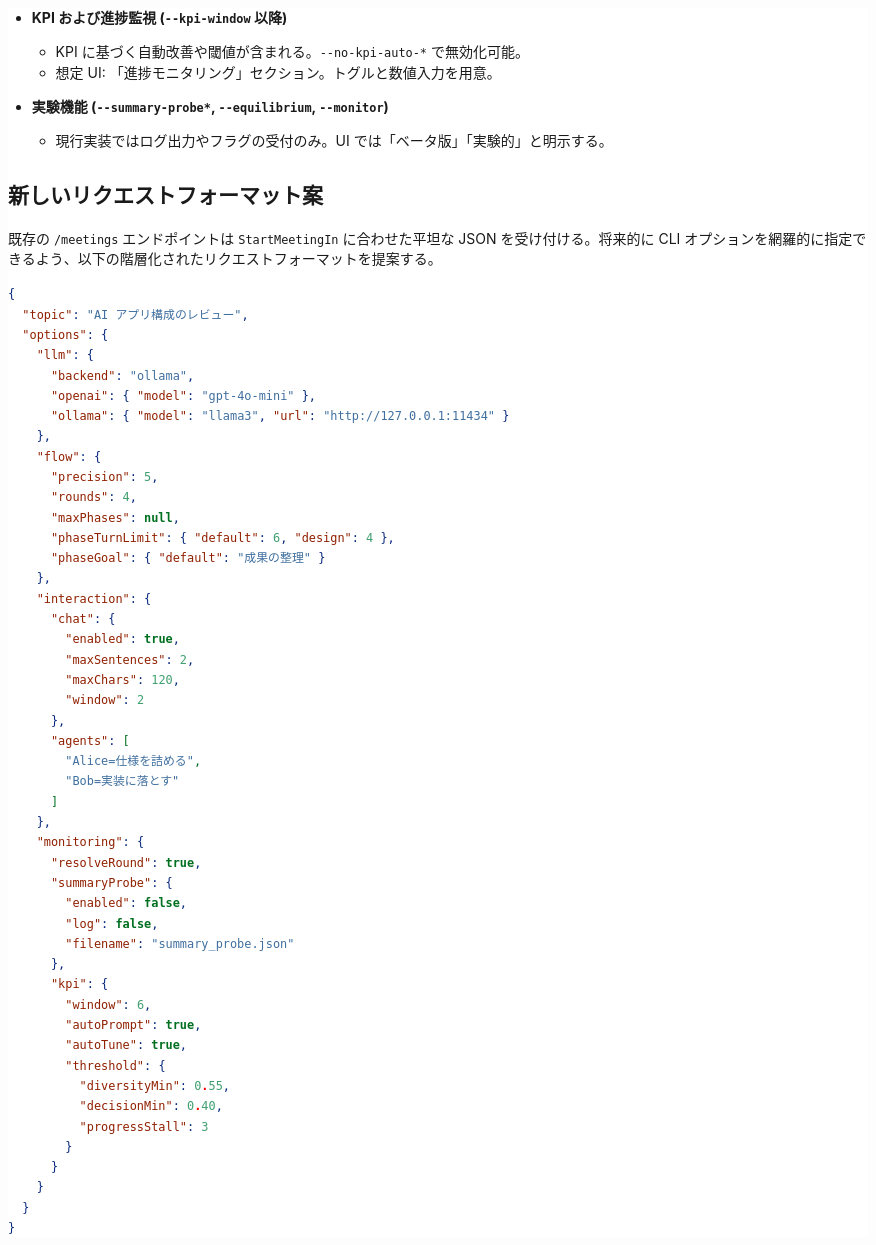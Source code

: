 - **KPI および進捗監視 (`--kpi-window` 以降)**
  - KPI に基づく自動改善や閾値が含まれる。`--no-kpi-auto-*` で無効化可能。
  - 想定 UI: 「進捗モニタリング」セクション。トグルと数値入力を用意。

- **実験機能 (`--summary-probe*`, `--equilibrium`, `--monitor`)**
  - 現行実装ではログ出力やフラグの受付のみ。UI では「ベータ版」「実験的」と明示する。

## 新しいリクエストフォーマット案

既存の `/meetings` エンドポイントは `StartMeetingIn` に合わせた平坦な JSON を受け付ける。将来的に CLI オプションを網羅的に指定できるよう、以下の階層化されたリクエストフォーマットを提案する。

```json
{
  "topic": "AI アプリ構成のレビュー",
  "options": {
    "llm": {
      "backend": "ollama",
      "openai": { "model": "gpt-4o-mini" },
      "ollama": { "model": "llama3", "url": "http://127.0.0.1:11434" }
    },
    "flow": {
      "precision": 5,
      "rounds": 4,
      "maxPhases": null,
      "phaseTurnLimit": { "default": 6, "design": 4 },
      "phaseGoal": { "default": "成果の整理" }
    },
    "interaction": {
      "chat": {
        "enabled": true,
        "maxSentences": 2,
        "maxChars": 120,
        "window": 2
      },
      "agents": [
        "Alice=仕様を詰める",
        "Bob=実装に落とす"
      ]
    },
    "monitoring": {
      "resolveRound": true,
      "summaryProbe": {
        "enabled": false,
        "log": false,
        "filename": "summary_probe.json"
      },
      "kpi": {
        "window": 6,
        "autoPrompt": true,
        "autoTune": true,
        "threshold": {
          "diversityMin": 0.55,
          "decisionMin": 0.40,
          "progressStall": 3
        }
      }
    }
  }
}
```
